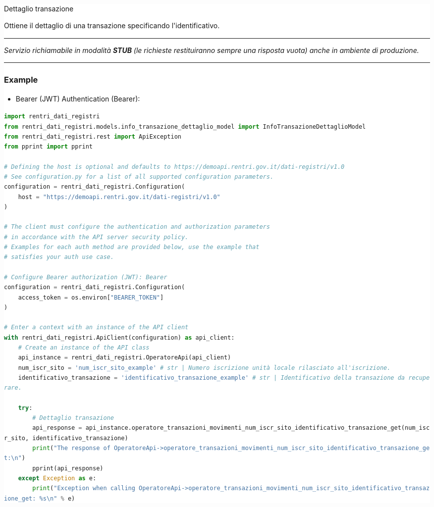 Dettaglio transazione

Ottiene il dettaglio di una transazione specificando l'identificativo.<hr/><i>Servizio richiamabile in modalità <b>STUB</b> (le richieste restituiranno sempre una risposta vuota) anche in ambiente di produzione.</i><hr/>

### Example

* Bearer (JWT) Authentication (Bearer):

```python
import rentri_dati_registri
from rentri_dati_registri.models.info_transazione_dettaglio_model import InfoTransazioneDettaglioModel
from rentri_dati_registri.rest import ApiException
from pprint import pprint

# Defining the host is optional and defaults to https://demoapi.rentri.gov.it/dati-registri/v1.0
# See configuration.py for a list of all supported configuration parameters.
configuration = rentri_dati_registri.Configuration(
    host = "https://demoapi.rentri.gov.it/dati-registri/v1.0"
)

# The client must configure the authentication and authorization parameters
# in accordance with the API server security policy.
# Examples for each auth method are provided below, use the example that
# satisfies your auth use case.

# Configure Bearer authorization (JWT): Bearer
configuration = rentri_dati_registri.Configuration(
    access_token = os.environ["BEARER_TOKEN"]
)

# Enter a context with an instance of the API client
with rentri_dati_registri.ApiClient(configuration) as api_client:
    # Create an instance of the API class
    api_instance = rentri_dati_registri.OperatoreApi(api_client)
    num_iscr_sito = 'num_iscr_sito_example' # str | Numero iscrizione unità locale rilasciato all'iscrizione.
    identificativo_transazione = 'identificativo_transazione_example' # str | Identificativo della transazione da recuperare.

    try:
        # Dettaglio transazione
        api_response = api_instance.operatore_transazioni_movimenti_num_iscr_sito_identificativo_transazione_get(num_iscr_sito, identificativo_transazione)
        print("The response of OperatoreApi->operatore_transazioni_movimenti_num_iscr_sito_identificativo_transazione_get:\n")
        pprint(api_response)
    except Exception as e:
        print("Exception when calling OperatoreApi->operatore_transazioni_movimenti_num_iscr_sito_identificativo_transazione_get: %s\n" % e)
```
